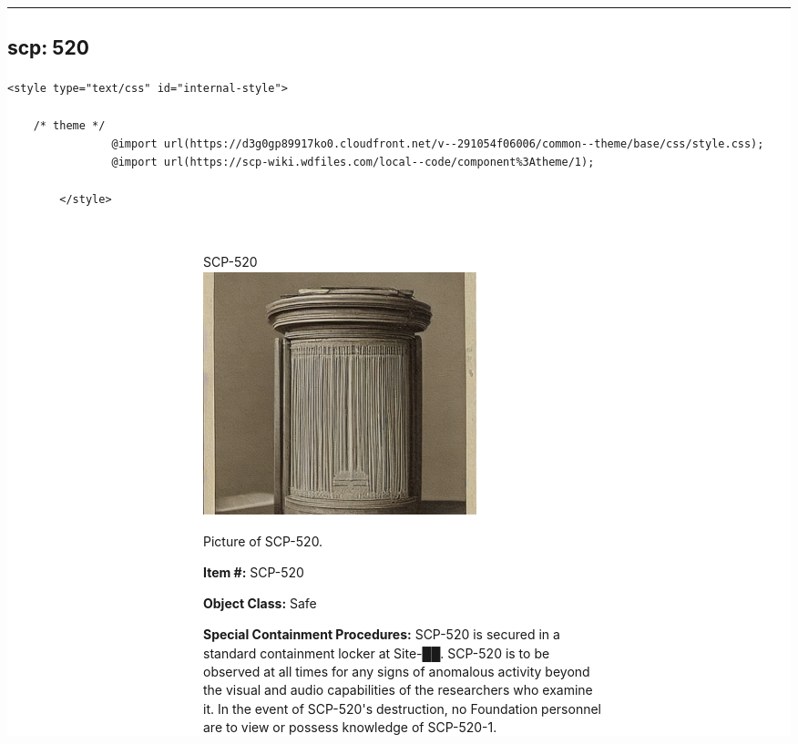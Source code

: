 
---
scp: 520
---

<head>
    <title>520 - SCP Foundation</title>
    
    <style type="text/css" id="internal-style">
                
        /* theme */
                    @import url(https://d3g0gp89917ko0.cloudfront.net/v--291054f06006/common--theme/base/css/style.css);
                    @import url(https://scp-wiki.wdfiles.com/local--code/component%3Atheme/1);
            
            </style>
<style>
iframe.scpnet-interwiki-frame { height: 0; }
</style>

</head>

<div id="main-content" style="margin: 50px 206px 20px 215px;">
<div id="action-area-top"></div>
<div id="page-title">SCP-520</div>
<div id="page-content">
<div style="text-align: right;"></div>
<div class="scp-image-block block-right" style="width:300px;"><img src="https://raw.githubusercontent.com/lucmaki/this-scp-does-not-exist/main/imgs/520.png" style="width:300px;" alt="520.jpg" class="image">
<div class="scp-image-caption" style="width:300px;">
<p>Picture of SCP-520.</p>
</div>
</div>
<p><strong>Item #:</strong> SCP-520</p>
<p><strong>Object Class:</strong> Safe</p>
<p><strong>Special Containment Procedures:</strong> SCP-520 is secured in a standard containment locker at Site-██. SCP-520 is to be observed at all times for any signs of anomalous activity beyond the visual and audio capabilities of the researchers who examine it. In the event of SCP-520's destruction, no Foundation personnel are to view or possess knowledge of SCP-520-1.</p>